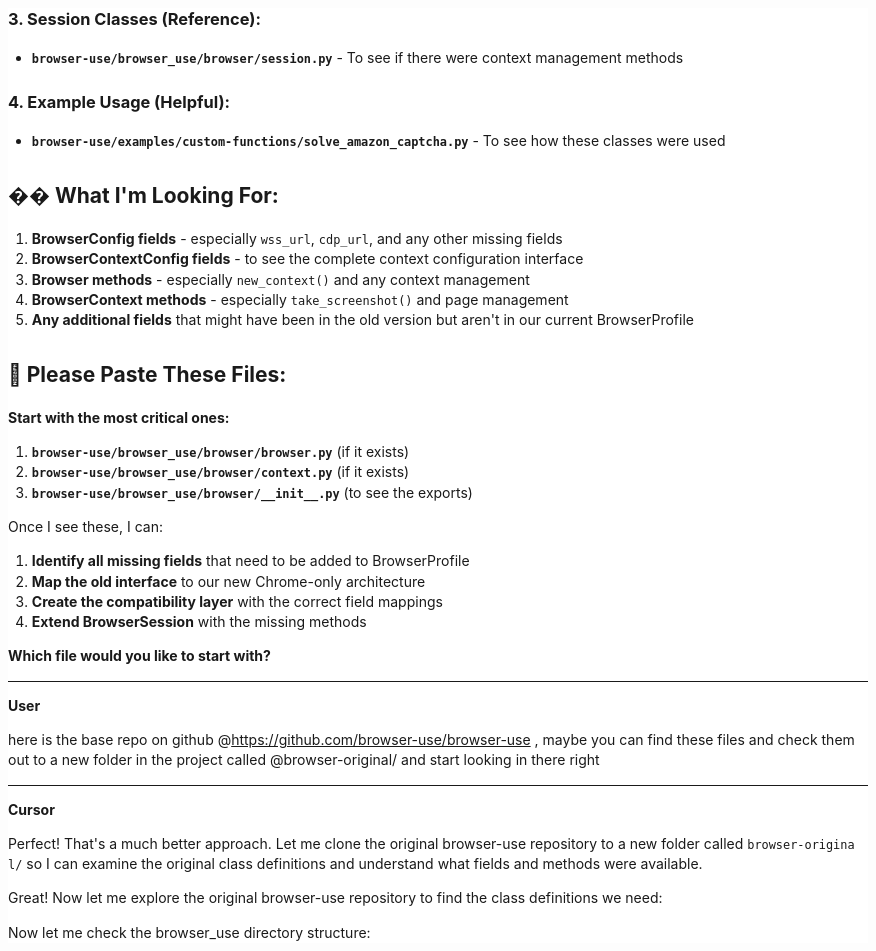 ### **3. Session Classes (Reference):**
- **`browser-use/browser_use/browser/session.py`** - To see if there were context management methods

### **4. Example Usage (Helpful):**
- **`browser-use/examples/custom-functions/solve_amazon_captcha.py`** - To see how these classes were used

## �� **What I'm Looking For:**

1. **BrowserConfig fields** - especially `wss_url`, `cdp_url`, and any other missing fields
2. **BrowserContextConfig fields** - to see the complete context configuration interface
3. **Browser methods** - especially `new_context()` and any context management
4. **BrowserContext methods** - especially `take_screenshot()` and page management
5. **Any additional fields** that might have been in the old version but aren't in our current BrowserProfile

## 📝 **Please Paste These Files:**

**Start with the most critical ones:**
1. **`browser-use/browser_use/browser/browser.py`** (if it exists)
2. **`browser-use/browser_use/browser/context.py`** (if it exists)
3. **`browser-use/browser_use/browser/__init__.py`** (to see the exports)

Once I see these, I can:
1. **Identify all missing fields** that need to be added to BrowserProfile
2. **Map the old interface** to our new Chrome-only architecture
3. **Create the compatibility layer** with the correct field mappings
4. **Extend BrowserSession** with the missing methods

**Which file would you like to start with?**

---

**User**

here is the base repo on github @https://github.com/browser-use/browser-use , maybe you can find these files and check them out to a new folder in the project called @browser-original/ and start looking in there right

---

**Cursor**

Perfect! That's a much better approach. Let me clone the original browser-use repository to a new folder called `browser-original/` so I can examine the original class definitions and understand what fields and methods were available.


Great! Now let me explore the original browser-use repository to find the class definitions we need:


Now let me check the browser_use directory structure:

